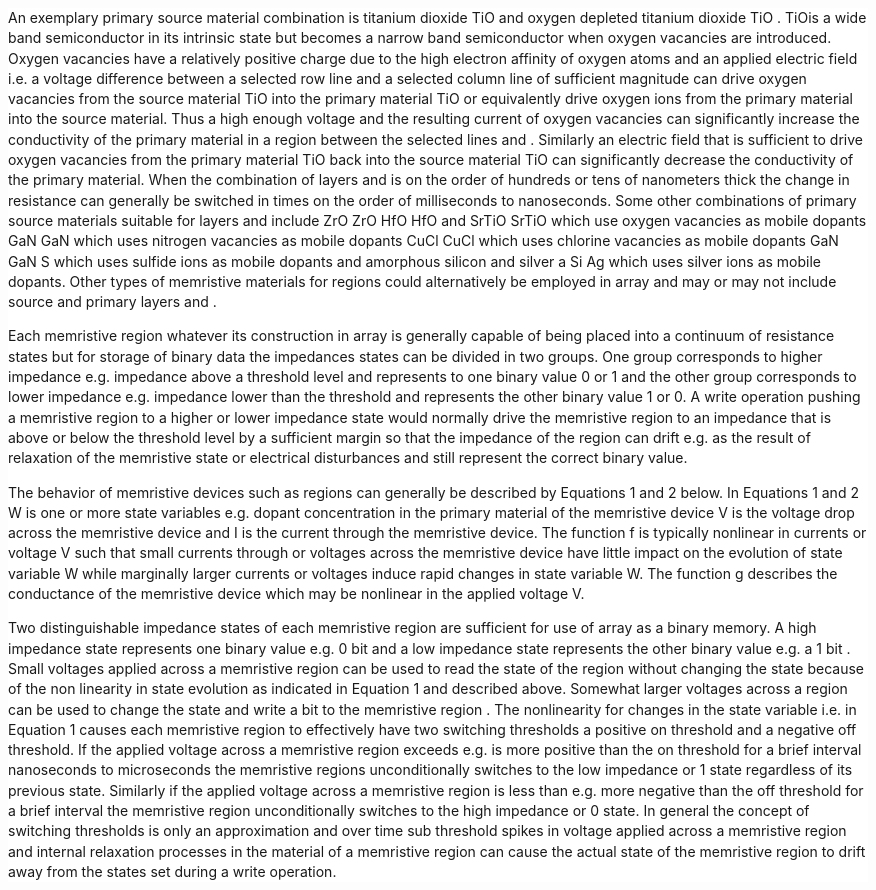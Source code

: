 An exemplary primary source material combination is titanium dioxide TiO and oxygen depleted titanium dioxide TiO . TiOis a wide band semiconductor in its intrinsic state but becomes a narrow band semiconductor when oxygen vacancies are introduced. Oxygen vacancies have a relatively positive charge due to the high electron affinity of oxygen atoms and an applied electric field i.e. a voltage difference between a selected row line and a selected column line of sufficient magnitude can drive oxygen vacancies from the source material TiO into the primary material TiO or equivalently drive oxygen ions from the primary material into the source material. Thus a high enough voltage and the resulting current of oxygen vacancies can significantly increase the conductivity of the primary material in a region between the selected lines and . Similarly an electric field that is sufficient to drive oxygen vacancies from the primary material TiO back into the source material TiO can significantly decrease the conductivity of the primary material. When the combination of layers and is on the order of hundreds or tens of nanometers thick the change in resistance can generally be switched in times on the order of milliseconds to nanoseconds. Some other combinations of primary source materials suitable for layers and include ZrO ZrO HfO HfO and SrTiO SrTiO which use oxygen vacancies as mobile dopants GaN GaN which uses nitrogen vacancies as mobile dopants CuCl CuCl which uses chlorine vacancies as mobile dopants GaN GaN S which uses sulfide ions as mobile dopants and amorphous silicon and silver a Si Ag which uses silver ions as mobile dopants. Other types of memristive materials for regions could alternatively be employed in array and may or may not include source and primary layers and .

Each memristive region whatever its construction in array is generally capable of being placed into a continuum of resistance states but for storage of binary data the impedances states can be divided in two groups. One group corresponds to higher impedance e.g. impedance above a threshold level and represents to one binary value 0 or 1 and the other group corresponds to lower impedance e.g. impedance lower than the threshold and represents the other binary value 1 or 0. A write operation pushing a memristive region to a higher or lower impedance state would normally drive the memristive region to an impedance that is above or below the threshold level by a sufficient margin so that the impedance of the region can drift e.g. as the result of relaxation of the memristive state or electrical disturbances and still represent the correct binary value.

The behavior of memristive devices such as regions can generally be described by Equations 1 and 2 below. In Equations 1 and 2 W is one or more state variables e.g. dopant concentration in the primary material of the memristive device V is the voltage drop across the memristive device and I is the current through the memristive device. The function f is typically nonlinear in currents or voltage V such that small currents through or voltages across the memristive device have little impact on the evolution of state variable W while marginally larger currents or voltages induce rapid changes in state variable W. The function g describes the conductance of the memristive device which may be nonlinear in the applied voltage V.

Two distinguishable impedance states of each memristive region are sufficient for use of array as a binary memory. A high impedance state represents one binary value e.g. 0 bit and a low impedance state represents the other binary value e.g. a 1 bit . Small voltages applied across a memristive region can be used to read the state of the region without changing the state because of the non linearity in state evolution as indicated in Equation 1 and described above. Somewhat larger voltages across a region can be used to change the state and write a bit to the memristive region . The nonlinearity for changes in the state variable i.e. in Equation 1 causes each memristive region to effectively have two switching thresholds a positive on threshold and a negative off threshold. If the applied voltage across a memristive region exceeds e.g. is more positive than the on threshold for a brief interval nanoseconds to microseconds the memristive regions unconditionally switches to the low impedance or 1 state regardless of its previous state. Similarly if the applied voltage across a memristive region is less than e.g. more negative than the off threshold for a brief interval the memristive region unconditionally switches to the high impedance or 0 state. In general the concept of switching thresholds is only an approximation and over time sub threshold spikes in voltage applied across a memristive region and internal relaxation processes in the material of a memristive region can cause the actual state of the memristive region to drift away from the states set during a write operation.
